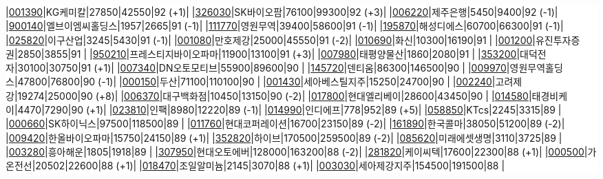 |[001390](https://finance.daum.net/quotes/A001390)|KG케미칼|27850|42550|92 (+1)|
|[326030](https://finance.daum.net/quotes/A326030)|SK바이오팜|76100|99300|92 (+3)|
|[006220](https://finance.daum.net/quotes/A006220)|제주은행|5450|9400|92 (-1)|
|[900140](https://finance.daum.net/quotes/A900140)|엘브이엠씨홀딩스|1957|2665|91 (-1)|
|[111770](https://finance.daum.net/quotes/A111770)|영원무역|39400|58600|91 (-1)|
|[195870](https://finance.daum.net/quotes/A195870)|해성디에스|60700|66300|91 (-1)|
|[025820](https://finance.daum.net/quotes/A025820)|이구산업|3245|5430|91 (-1)|
|[001080](https://finance.daum.net/quotes/A001080)|만호제강|25000|45550|91 (-2)|
|[010690](https://finance.daum.net/quotes/A010690)|화신|10300|16190|91 |
|[001200](https://finance.daum.net/quotes/A001200)|유진투자증권|2850|3855|91 |
|[950210](https://finance.daum.net/quotes/A950210)|프레스티지바이오파마|11900|13100|91 (+3)|
|[007980](https://finance.daum.net/quotes/A007980)|태평양물산|1860|2080|91 |
|[353200](https://finance.daum.net/quotes/A353200)|대덕전자|30100|30750|91 (+1)|
|[007340](https://finance.daum.net/quotes/A007340)|DN오토모티브|55900|89600|90 |
|[145720](https://finance.daum.net/quotes/A145720)|덴티움|86300|146500|90 |
|[009970](https://finance.daum.net/quotes/A009970)|영원무역홀딩스|47800|76800|90 (-1)|
|[000150](https://finance.daum.net/quotes/A000150)|두산|71100|110100|90 |
|[001430](https://finance.daum.net/quotes/A001430)|세아베스틸지주|15250|24700|90 |
|[002240](https://finance.daum.net/quotes/A002240)|고려제강|19274|25000|90 (+8)|
|[006370](https://finance.daum.net/quotes/A006370)|대구백화점|10450|13150|90 (-2)|
|[017800](https://finance.daum.net/quotes/A017800)|현대엘리베이|28600|43450|90 |
|[014580](https://finance.daum.net/quotes/A014580)|태경비케이|4470|7290|90 (+1)|
|[023810](https://finance.daum.net/quotes/A023810)|인팩|8980|12220|89 (-1)|
|[014990](https://finance.daum.net/quotes/A014990)|인디에프|778|952|89 (+5)|
|[058850](https://finance.daum.net/quotes/A058850)|KTcs|2245|3315|89 |
|[000660](https://finance.daum.net/quotes/A000660)|SK하이닉스|97500|118500|89 |
|[011760](https://finance.daum.net/quotes/A011760)|현대코퍼레이션|16700|23150|89 (-2)|
|[161890](https://finance.daum.net/quotes/A161890)|한국콜마|38050|51200|89 (-2)|
|[009420](https://finance.daum.net/quotes/A009420)|한올바이오파마|15750|24150|89 (+1)|
|[352820](https://finance.daum.net/quotes/A352820)|하이브|170500|259500|89 (-2)|
|[085620](https://finance.daum.net/quotes/A085620)|미래에셋생명|3110|3725|89 |
|[003280](https://finance.daum.net/quotes/A003280)|흥아해운|1805|1918|89 |
|[307950](https://finance.daum.net/quotes/A307950)|현대오토에버|128000|163200|88 (-2)|
|[281820](https://finance.daum.net/quotes/A281820)|케이씨텍|17600|22300|88 (+1)|
|[000500](https://finance.daum.net/quotes/A000500)|가온전선|20502|22600|88 (+1)|
|[018470](https://finance.daum.net/quotes/A018470)|조일알미늄|2145|3070|88 (+1)|
|[003030](https://finance.daum.net/quotes/A003030)|세아제강지주|154500|191500|88 |